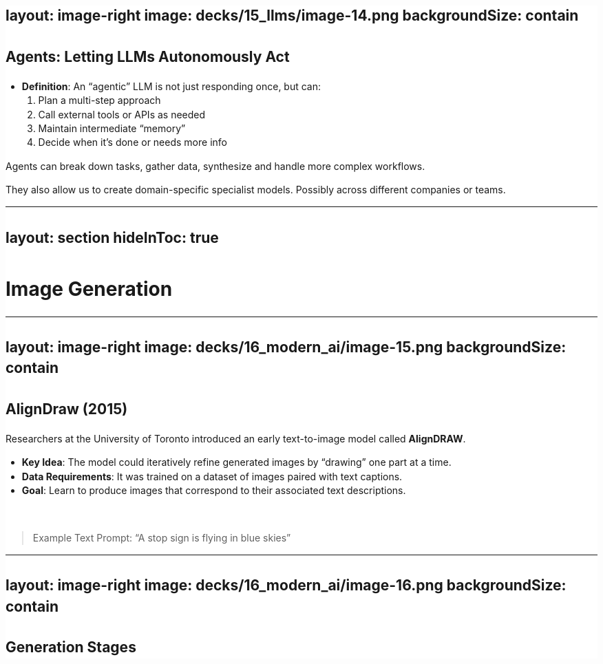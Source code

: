 layout: image-right
image: decks/15_llms/image-14.png
backgroundSize: contain
---

## Agents: Letting LLMs Autonomously Act

- **Definition**: An “agentic” LLM is not just responding once, but can:
  1. Plan a multi-step approach
  2. Call external tools or APIs as needed
  3. Maintain intermediate “memory”
  4. Decide when it’s done or needs more info

Agents can break down tasks, gather data, synthesize and handle more complex workflows.

They also allow us to create domain-specific specialist models. Possibly across different companies or teams.

---
layout: section
hideInToc: true
---

# Image Generation

---
layout: image-right
image: decks/16_modern_ai/image-15.png
backgroundSize: contain
---

## AlignDraw (2015)

Researchers at the University of Toronto introduced an early text-to-image model called **AlignDRAW**.  
- **Key Idea**: The model could iteratively refine generated images by “drawing” one part at a time.
- **Data Requirements**: It was trained on a dataset of images paired with text captions.  
- **Goal**: Learn to produce images that correspond to their associated text descriptions.

<br>

> Example Text Prompt: “A stop sign is flying in blue skies”

---
layout: image-right
image: decks/16_modern_ai/image-16.png
backgroundSize: contain
---

## Generation Stages
